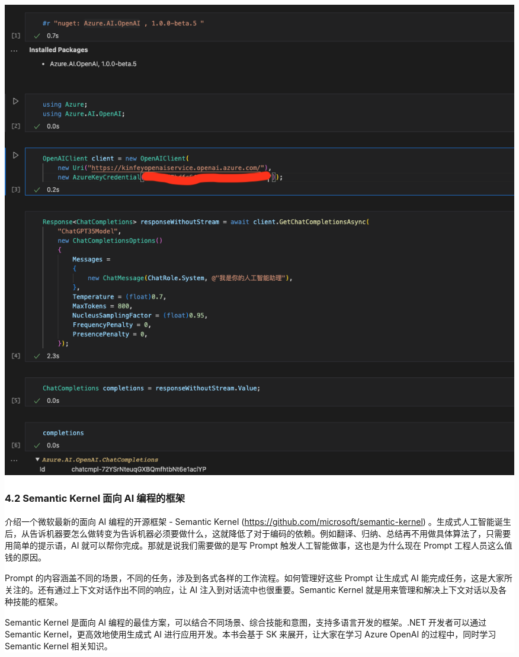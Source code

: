 <img src="../imgs/00/15.png"/>


### **4.2 Semantic Kernel 面向 AI 编程的框架**

介绍一个微软最新的面向 AI 编程的开源框架 - Semantic Kernel (https://github.com/microsoft/semantic-kernel) 。生成式人工智能诞生后，从告诉机器要怎么做转变为告诉机器必须要做什么，这就降低了对于编码的依赖。例如翻译、归纳、总结再不用做具体算法了，只需要用简单的提示语，AI 就可以帮你完成。那就是说我们需要做的是写 Prompt 触发人工智能做事，这也是为什么现在 Prompt 工程人员这么值钱的原因。

Prompt 的内容涵盖不同的场景，不同的任务，涉及到各式各样的工作流程。如何管理好这些 Prompt 让生成式 AI 能完成任务，这是大家所关注的。还有通过上下文对话作出不同的响应，让 AI 注入到对话流中也很重要。Semantic Kernel 就是用来管理和解决上下文对话以及各种技能的框架。

Semantic Kernel 是面向 AI 编程的最佳方案，可以结合不同场景、综合技能和意图，支持多语言开发的框架。.NET 开发者可以通过 Semantic Kernel，更高效地使用生成式 AI 进行应用开发。本书会基于 SK 来展开，让大家在学习 Azure OpenAI 的过程中，同时学习 Semantic Kernel 相关知识。
